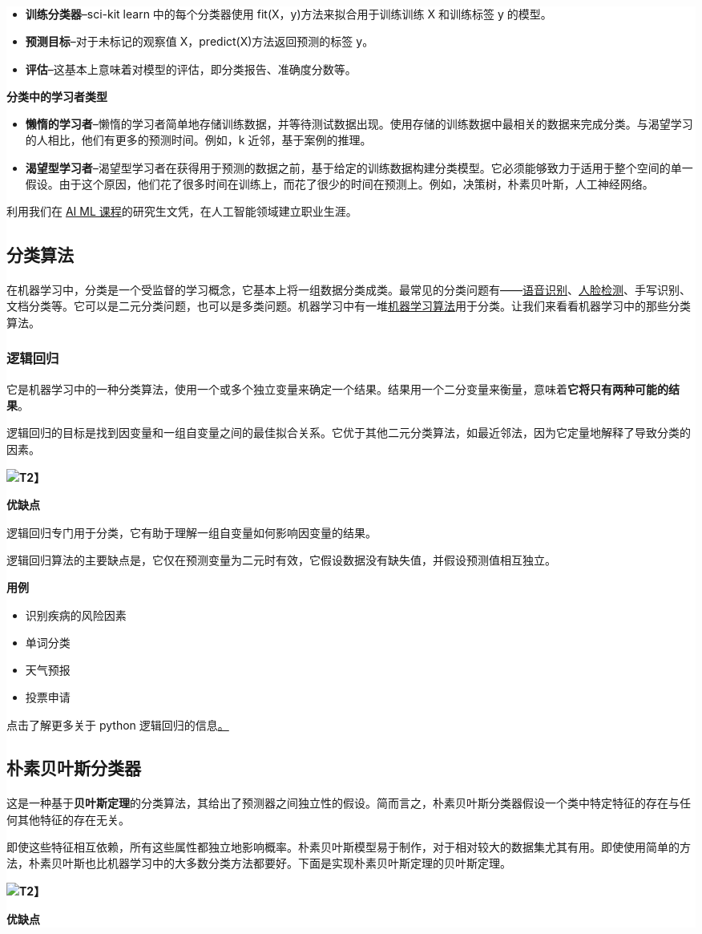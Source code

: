 *   **训练分类器**–sci-kit learn 中的每个分类器使用 fit(X，y)方法来拟合用于训练训练 X 和训练标签 y 的模型。

*   **预测目标**–对于未标记的观察值 X，predict(X)方法返回预测的标签 y。

*   **评估**–这基本上意味着对模型的评估，即分类报告、准确度分数等。

**分类中的学习者类型**

*   **懒惰的学习者**–懒惰的学习者简单地存储训练数据，并等待测试数据出现。使用存储的训练数据中最相关的数据来完成分类。与渴望学习的人相比，他们有更多的预测时间。例如，k 近邻，基于案例的推理。

*   **渴望型学习者**–渴望型学习者在获得用于预测的数据之前，基于给定的训练数据构建分类模型。它必须能够致力于适用于整个空间的单一假设。由于这个原因，他们花了很多时间在训练上，而花了很少的时间在预测上。例如，决策树，朴素贝叶斯，人工神经网络。

利用我们在 [AI ML 课程](https://www.edureka.co/executive-programs/machine-learning-and-ai)的研究生文凭，在人工智能领域建立职业生涯。

## **分类算法**

在机器学习中，分类是一个受监督的学习概念，它基本上将一组数据分类成类。最常见的分类问题有——[语音识别](https://www.edureka.co/blog/speech-recognition-python/)、[人脸检测](https://www.edureka.co/blog/tensorflow-object-detection-tutorial/)、手写识别、文档分类等。它可以是二元分类问题，也可以是多类问题。机器学习中有一堆[机器学习算法](https://www.edureka.co/blog/machine-learning-algorithms/)用于分类。让我们来看看机器学习中的那些分类算法。

### **逻辑回归**

它是机器学习中的一种分类算法，使用一个或多个独立变量来确定一个结果。结果用一个二分变量来衡量，意味着**它将只有两种可能的结果**。

逻辑回归的目标是找到因变量和一组自变量之间的最佳拟合关系。它优于其他二元分类算法，如最近邻法，因为它定量地解释了导致分类的因素。

**![](../Images/1947432d55fdd1c58e20990ef6a7aeba.png)T2】**

**优缺点**

逻辑回归专门用于分类，它有助于理解一组自变量如何影响因变量的结果。

逻辑回归算法的主要缺点是，它仅在预测变量为二元时有效，它假设数据没有缺失值，并假设预测值相互独立。

**用例**

*   识别疾病的风险因素

*   单词分类

*   天气预报

*   投票申请

点击了解更多关于 python 逻辑回归的信息[。](https://www.edureka.co/blog/logistic-regression-in-python/)

## **朴素贝叶斯分类器**

这是一种基于**贝叶斯定理**的分类算法，其给出了预测器之间独立性的假设。简而言之，朴素贝叶斯分类器假设一个类中特定特征的存在与任何其他特征的存在无关。

即使这些特征相互依赖，所有这些属性都独立地影响概率。朴素贝叶斯模型易于制作，对于相对较大的数据集尤其有用。即使使用简单的方法，朴素贝叶斯也比机器学习中的大多数分类方法都要好。下面是实现朴素贝叶斯定理的贝叶斯定理。

**![](../Images/a7d0277b4d6558f72f8ce96592aa8352.png)T2】**

**优缺点**
